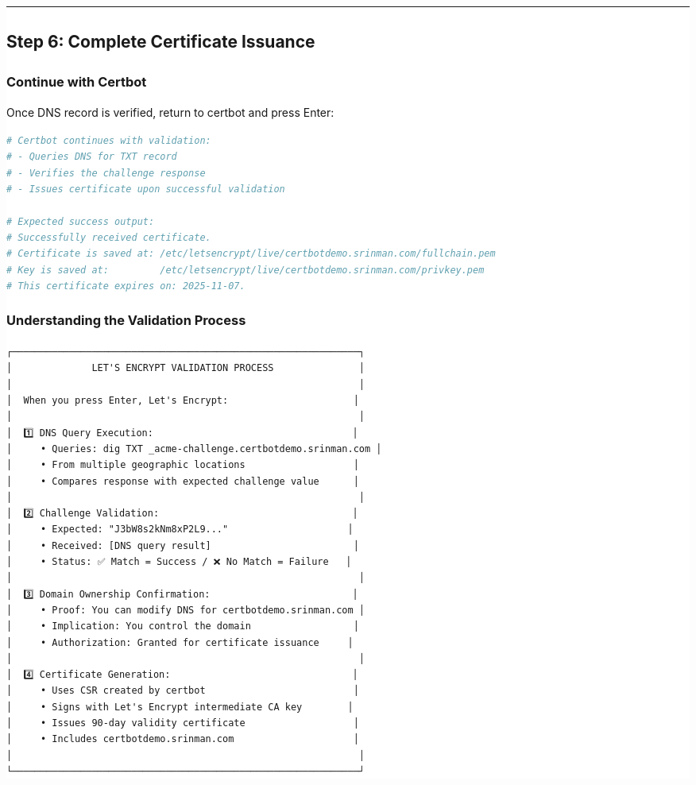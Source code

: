 
---

## Step 6: Complete Certificate Issuance

### **Continue with Certbot**

Once DNS record is verified, return to certbot and press Enter:

```bash
# Certbot continues with validation:
# - Queries DNS for TXT record
# - Verifies the challenge response
# - Issues certificate upon successful validation

# Expected success output:
# Successfully received certificate.
# Certificate is saved at: /etc/letsencrypt/live/certbotdemo.srinman.com/fullchain.pem
# Key is saved at:         /etc/letsencrypt/live/certbotdemo.srinman.com/privkey.pem
# This certificate expires on: 2025-11-07.
```

### **Understanding the Validation Process**

```
┌─────────────────────────────────────────────────────────────┐
│              LET'S ENCRYPT VALIDATION PROCESS               │
│                                                             │
│  When you press Enter, Let's Encrypt:                      │
│                                                             │
│  1️⃣ DNS Query Execution:                                   │
│     • Queries: dig TXT _acme-challenge.certbotdemo.srinman.com │
│     • From multiple geographic locations                   │
│     • Compares response with expected challenge value      │
│                                                             │
│  2️⃣ Challenge Validation:                                  │
│     • Expected: "J3bW8s2kNm8xP2L9..."                     │
│     • Received: [DNS query result]                         │
│     • Status: ✅ Match = Success / ❌ No Match = Failure   │
│                                                             │
│  3️⃣ Domain Ownership Confirmation:                         │
│     • Proof: You can modify DNS for certbotdemo.srinman.com │
│     • Implication: You control the domain                  │
│     • Authorization: Granted for certificate issuance     │
│                                                             │
│  4️⃣ Certificate Generation:                                │
│     • Uses CSR created by certbot                          │
│     • Signs with Let's Encrypt intermediate CA key        │
│     • Issues 90-day validity certificate                   │
│     • Includes certbotdemo.srinman.com                     │
│                                                             │
└─────────────────────────────────────────────────────────────┘
```
